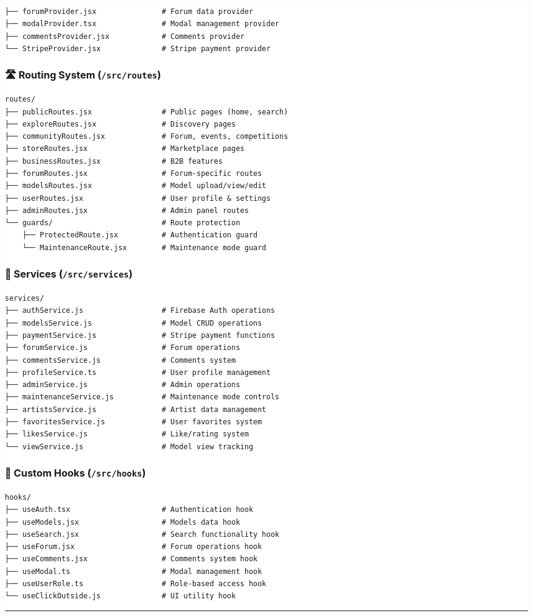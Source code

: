 ```
├── forumProvider.jsx               # Forum data provider
├── modalProvider.tsx               # Modal management provider
├── commentsProvider.jsx            # Comments provider
└── StripeProvider.jsx              # Stripe payment provider
```

### **🛣️ Routing System (`/src/routes`)**
```
routes/
├── publicRoutes.jsx                # Public pages (home, search)
├── exploreRoutes.jsx               # Discovery pages
├── communityRoutes.jsx             # Forum, events, competitions
├── storeRoutes.jsx                 # Marketplace pages
├── businessRoutes.jsx              # B2B features
├── forumRoutes.jsx                 # Forum-specific routes
├── modelsRoutes.jsx                # Model upload/view/edit
├── userRoutes.jsx                  # User profile & settings
├── adminRoutes.jsx                 # Admin panel routes
└── guards/                         # Route protection
    ├── ProtectedRoute.jsx          # Authentication guard
    └── MaintenanceRoute.jsx        # Maintenance mode guard
```

### **🔧 Services (`/src/services`)**
```
services/
├── authService.js                  # Firebase Auth operations
├── modelsService.js                # Model CRUD operations
├── paymentService.js               # Stripe payment functions
├── forumService.js                 # Forum operations
├── commentsService.js              # Comments system
├── profileService.ts               # User profile management
├── adminService.js                 # Admin operations
├── maintenanceService.js           # Maintenance mode controls
├── artistsService.js               # Artist data management
├── favoritesService.js             # User favorites system
├── likesService.js                 # Like/rating system
└── viewService.js                  # Model view tracking
```

### **🎣 Custom Hooks (`/src/hooks`)**
```
hooks/
├── useAuth.tsx                     # Authentication hook
├── useModels.jsx                   # Models data hook
├── useSearch.jsx                   # Search functionality hook
├── useForum.jsx                    # Forum operations hook
├── useComments.jsx                 # Comments system hook
├── useModal.ts                     # Modal management hook
├── useUserRole.ts                  # Role-based access hook
└── useClickOutside.js              # UI utility hook
```

---